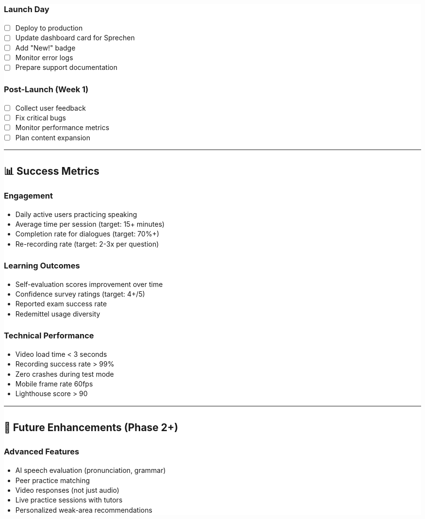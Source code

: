 ### Launch Day

- [ ] Deploy to production
- [ ] Update dashboard card for Sprechen
- [ ] Add "New!" badge
- [ ] Monitor error logs
- [ ] Prepare support documentation

### Post-Launch (Week 1)

- [ ] Collect user feedback
- [ ] Fix critical bugs
- [ ] Monitor performance metrics
- [ ] Plan content expansion

---

## 📊 Success Metrics

### Engagement

- Daily active users practicing speaking
- Average time per session (target: 15+ minutes)
- Completion rate for dialogues (target: 70%+)
- Re-recording rate (target: 2-3x per question)

### Learning Outcomes

- Self-evaluation scores improvement over time
- Confidence survey ratings (target: 4+/5)
- Reported exam success rate
- Redemittel usage diversity

### Technical Performance

- Video load time < 3 seconds
- Recording success rate > 99%
- Zero crashes during test mode
- Mobile frame rate 60fps
- Lighthouse score > 90

---

## 🔮 Future Enhancements (Phase 2+)

### Advanced Features

- AI speech evaluation (pronunciation, grammar)
- Peer practice matching
- Video responses (not just audio)
- Live practice sessions with tutors
- Personalized weak-area recommendations
